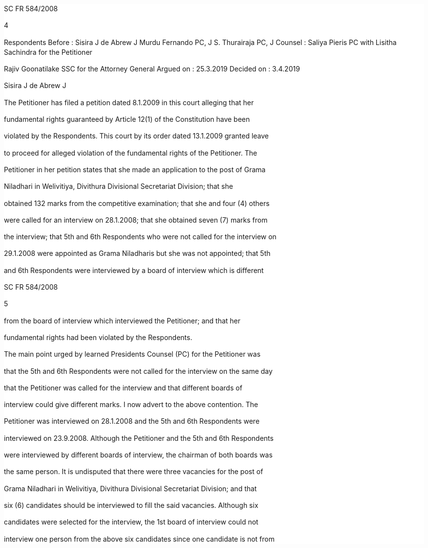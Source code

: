 SC FR 584/2008

4

Respondents Before : Sisira J de Abrew J Murdu Fernando PC, J S. Thurairaja PC, J Counsel : Saliya Pieris PC with Lisitha Sachindra for the Petitioner

Rajiv Goonatilake SSC for the Attorney General Argued on : 25.3.2019 Decided on : 3.4.2019

Sisira J de Abrew J

The Petitioner has filed a petition dated 8.1.2009 in this court alleging that her

fundamental rights guaranteed by Article 12(1) of the Constitution have been

violated by the Respondents. This court by its order dated 13.1.2009 granted leave

to proceed for alleged violation of the fundamental rights of the Petitioner. The

Petitioner in her petition states that she made an application to the post of Grama

Niladhari in Welivitiya, Divithura Divisional Secretariat Division; that she

obtained 132 marks from the competitive examination; that she and four (4) others

were called for an interview on 28.1.2008; that she obtained seven (7) marks from

the interview; that 5th and 6th Respondents who were not called for the interview on

29.1.2008 were appointed as Grama Niladharis but she was not appointed; that 5th

and 6th Respondents were interviewed by a board of interview which is different

SC FR 584/2008

5

from the board of interview which interviewed the Petitioner; and that her

fundamental rights had been violated by the Respondents.

The main point urged by learned Presidents Counsel (PC) for the Petitioner was

that the 5th and 6th Respondents were not called for the interview on the same day

that the Petitioner was called for the interview and that different boards of

interview could give different marks. I now advert to the above contention. The

Petitioner was interviewed on 28.1.2008 and the 5th and 6th Respondents were

interviewed on 23.9.2008. Although the Petitioner and the 5th and 6th Respondents

were interviewed by different boards of interview, the chairman of both boards was

the same person. It is undisputed that there were three vacancies for the post of

Grama Niladhari in Welivitiya, Divithura Divisional Secretariat Division; and that

six (6) candidates should be interviewed to fill the said vacancies. Although six

candidates were selected for the interview, the 1st board of interview could not

interview one person from the above six candidates since one candidate is not from
